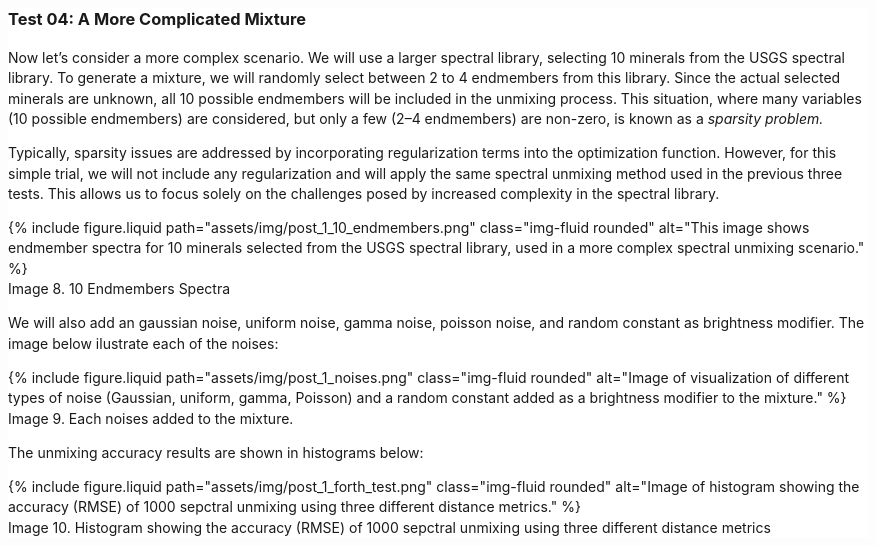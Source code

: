 
### Test 04: A More Complicated Mixture

Now let’s consider a more complex scenario. We will use a larger spectral library, selecting 10 minerals from the USGS spectral library. To generate a mixture, we will randomly select between 2 to 4 endmembers from this library. Since the actual selected minerals are unknown, all 10 possible endmembers will be included in the unmixing process. This situation, where many variables (10 possible endmembers) are considered, but only a few (2–4 endmembers) are non-zero, is known as a *sparsity problem.*

Typically, sparsity issues are addressed by incorporating regularization terms into the optimization function. However, for this simple trial, we will not include any regularization and will apply the same spectral unmixing method used in the previous three tests. This allows us to focus solely on the challenges posed by increased complexity in the spectral library.


<div class="row mt-3">
    <div class="col-sm mt-3 mt-md-0">
        {% include figure.liquid 
            path="assets/img/post_1_10_endmembers.png" 
            class="img-fluid rounded" 
            alt="This image shows endmember spectra for 10 minerals selected from the USGS spectral library, used in a more complex spectral unmixing scenario."
        %}
    </div>
</div>
<div class="caption">
    Image 8. 10 Endmembers Spectra
</div>


We will also add an gaussian noise, uniform noise,  gamma noise, poisson noise, and random constant as brightness modifier. The image below ilustrate each of the noises:


<div class="row mt-3">
    <div class="col-sm mt-3 mt-md-0">
        {% include figure.liquid 
            path="assets/img/post_1_noises.png" 
            class="img-fluid rounded" 
            alt="Image of visualization of different types of noise (Gaussian, uniform, gamma, Poisson) and a random constant added as a brightness modifier to the mixture."
        %}
    </div>
</div>
<div class="caption">
    Image 9. Each noises added to the mixture.
</div>


The unmixing accuracy results are shown in histograms below:


<div class="row mt-3">
    <div class="col-sm mt-3 mt-md-0">
        {% include figure.liquid 
            path="assets/img/post_1_forth_test.png" 
            class="img-fluid rounded"
            alt="Image of histogram showing the accuracy (RMSE) of 1000 sepctral unmixing using three different distance metrics." 
        %}
    </div>
</div>
<div class="caption">
    Image 10. Histogram showing the accuracy (RMSE) of 1000 sepctral unmixing using three different distance metrics
</div>

